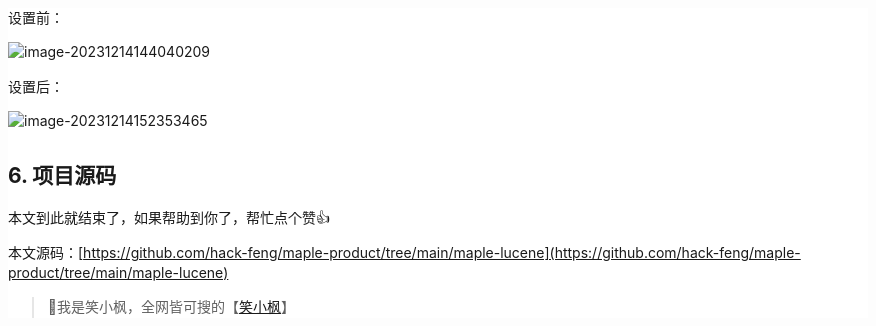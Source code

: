 设置前：

![image-20231214144040209](https://image.xiaoxiaofeng.site/blog/2023/12/14/xxf-20231214151835.png?xxfjava)

设置后：

![image-20231214152353465](https://image.xiaoxiaofeng.site/blog/2023/12/14/xxf-20231214152353.png?xxfjava)

## 6. 项目源码

本文到此就结束了，如果帮助到你了，帮忙点个赞👍

本文源码：[https://github.com/hack-feng/maple-product/tree/main/maple-lucene](https://github.com/hack-feng/maple-product/tree/main/maple-lucene)

>  🐾我是笑小枫，全网皆可搜的【[笑小枫](https://www.xiaoxiaofeng.com)】

